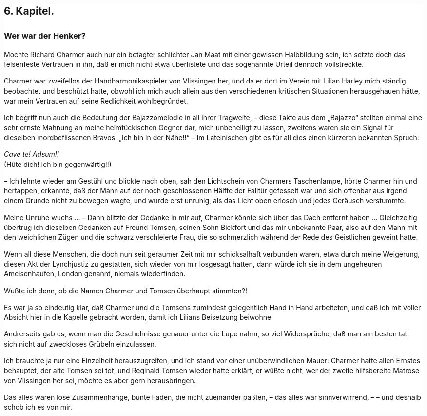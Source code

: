 <h2>6. Kapitel.</h2>
<h3>Wer war der Henker?</h3>

Mochte Richard Charmer auch nur ein betagter schlichter Jan Maat mit einer
gewissen Halbbildung sein, ich setzte doch das felsenfeste Vertrauen in ihn,
daß er mich nicht etwa überlistete und das sogenannte Urteil dennoch
vollstreckte.

Charmer war zweifellos der Handharmonikaspieler von Vlissingen her, und da er
dort im Verein mit Lilian Harley mich ständig beobachtet und beschützt hatte,
obwohl ich mich auch allein aus den verschiedenen kritischen Situationen
herausgehauen hätte, war mein Vertrauen auf seine Redlichkeit wohlbegründet.

Ich begriff nun auch die Bedeutung der Bajazzomelodie in all ihrer Tragweite, –
diese Takte aus dem „Bajazzo“ stellten einmal eine sehr ernste Mahnung an meine
heimtückischen Gegner dar, mich unbehelligt zu lassen, zweitens waren sie ein
Signal für dieselben mordbeflissenen Bravos: „Ich bin in der Nähe!!“ – Im
Lateinischen gibt es für all dies einen kürzeren bekannten Spruch:

*Cave te! Adsum!!*<br/>
(Hüte dich! Ich bin gegenwärtig!!)

– Ich lehnte wieder am Gestühl und blickte nach oben, sah den Lichtschein von
Charmers Taschenlampe, hörte Charmer hin und hertappen, erkannte, daß der Mann
auf der noch geschlossenen Hälfte der Falltür gefesselt war und sich offenbar
aus irgend einem Grunde nicht zu bewegen wagte, und wurde erst unruhig, als das
Licht oben erlosch und jedes Geräusch verstummte.

Meine Unruhe wuchs … – Dann blitzte der Gedanke in mir auf, Charmer könnte sich
über das Dach entfernt haben … Gleichzeitig übertrug ich dieselben Gedanken auf
Freund Tomsen, seinen Sohn Bickfort und das mir unbekannte Paar, also auf den
Mann mit den weichlichen Zügen und die schwarz verschleierte Frau, die so
schmerzlich während der Rede des Geistlichen geweint hatte.

Wenn all diese Menschen, die doch nun seit geraumer Zeit mit mir schicksalhaft
verbunden waren, etwa durch meine Weigerung, diesen Akt der Lynchjustiz zu
gestatten, sich wieder von mir losgesagt hatten, dann würde ich sie in dem
ungeheuren Ameisenhaufen, London genannt, niemals wiederfinden.

Wußte ich denn, ob die Namen Charmer und Tomsen überhaupt stimmten?!

Es war ja so eindeutig klar, daß Charmer und die Tomsens zumindest gelegentlich
Hand in Hand arbeiteten, und daß ich mit voller Absicht hier in die Kapelle
gebracht worden, damit ich Lilians Beisetzung beiwohne.

Andrerseits gab es, wenn man die Geschehnisse genauer unter die Lupe nahm, so
viel Widersprüche, daß man am besten tat, sich nicht auf zweckloses Grübeln
einzulassen.

Ich brauchte ja nur eine Einzelheit herauszugreifen, und ich stand vor einer
unüberwindlichen Mauer: Charmer hatte allen Ernstes behauptet, der alte Tomsen
sei tot, und Reginald Tomsen wieder hatte erklärt, er wüßte nicht, wer der
zweite hilfsbereite Matrose von Vlissingen her sei, möchte es aber gern
herausbringen.

Das alles waren lose Zusammenhänge, bunte Fäden, die nicht zueinander paßten, –
das alles war sinnverwirrend, – – und deshalb schob ich es von mir.
